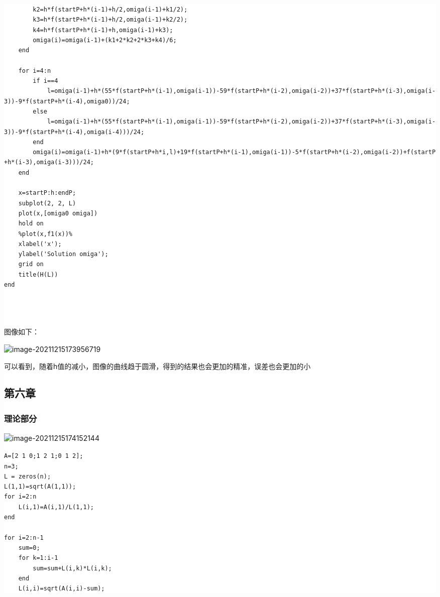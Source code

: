 ```
        k2=h*f(startP+h*(i-1)+h/2,omiga(i-1)+k1/2);
        k3=h*f(startP+h*(i-1)+h/2,omiga(i-1)+k2/2);
        k4=h*f(startP+h*(i-1)+h,omiga(i-1)+k3);
        omiga(i)=omiga(i-1)+(k1+2*k2+2*k3+k4)/6;
    end
    
    for i=4:n
        if i==4
            l=omiga(i-1)+h*(55*f(startP+h*(i-1),omiga(i-1))-59*f(startP+h*(i-2),omiga(i-2))+37*f(startP+h*(i-3),omiga(i-3))-9*f(startP+h*(i-4),omiga0))/24;
        else
            l=omiga(i-1)+h*(55*f(startP+h*(i-1),omiga(i-1))-59*f(startP+h*(i-2),omiga(i-2))+37*f(startP+h*(i-3),omiga(i-3))-9*f(startP+h*(i-4),omiga(i-4)))/24;
        end
        omiga(i)=omiga(i-1)+h*(9*f(startP+h*i,l)+19*f(startP+h*(i-1),omiga(i-1))-5*f(startP+h*(i-2),omiga(i-2))+f(startP+h*(i-3),omiga(i-3)))/24;
    end
    
    x=startP:h:endP;
    subplot(2, 2, L)
    plot(x,[omiga0 omiga])
    hold on
    %plot(x,f1(x))%
    xlabel('x');
    ylabel('Solution omiga');
    grid on
    title(H(L))
end




```

图像如下：

![image-20211215173956719](C:\Users\15339\AppData\Roaming\Typora\typora-user-images\image-20211215173956719.png)

可以看到，随着h值的减小，图像的曲线趋于圆滑，得到的结果也会更加的精准，误差也会更加的小

## 



## 第六章

### 理论部分

![image-20211215174152144](C:\Users\15339\AppData\Roaming\Typora\typora-user-images\image-20211215174152144.png)

```
A=[2 1 0;1 2 1;0 1 2];
n=3;
L = zeros(n);
L(1,1)=sqrt(A(1,1));
for i=2:n
    L(i,1)=A(i,1)/L(1,1);
end

for i=2:n-1
    sum=0;
    for k=1:i-1
        sum=sum+L(i,k)*L(i,k);
    end
    L(i,i)=sqrt(A(i,i)-sum);
```
